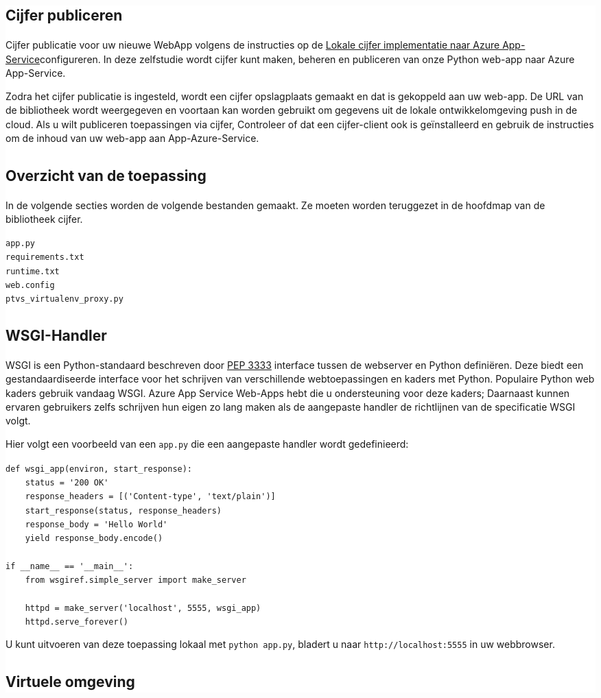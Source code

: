 ## <a name="git-publishing"></a>Cijfer publiceren

Cijfer publicatie voor uw nieuwe WebApp volgens de instructies op de [Lokale cijfer implementatie naar Azure App-Service](app-service-deploy-local-git.md)configureren. In deze zelfstudie wordt cijfer kunt maken, beheren en publiceren van onze Python web-app naar Azure App-Service.

Zodra het cijfer publicatie is ingesteld, wordt een cijfer opslagplaats gemaakt en dat is gekoppeld aan uw web-app. De URL van de bibliotheek wordt weergegeven en voortaan kan worden gebruikt om gegevens uit de lokale ontwikkelomgeving push in de cloud. Als u wilt publiceren toepassingen via cijfer, Controleer of dat een cijfer-client ook is geïnstalleerd en gebruik de instructies om de inhoud van uw web-app aan App-Azure-Service.


## <a name="application-overview"></a>Overzicht van de toepassing

In de volgende secties worden de volgende bestanden gemaakt. Ze moeten worden teruggezet in de hoofdmap van de bibliotheek cijfer.

    app.py
    requirements.txt
    runtime.txt
    web.config
    ptvs_virtualenv_proxy.py


## <a name="wsgi-handler"></a>WSGI-Handler

WSGI is een Python-standaard beschreven door [PEP 3333](http://www.python.org/dev/peps/pep-3333/) interface tussen de webserver en Python definiëren. Deze biedt een gestandaardiseerde interface voor het schrijven van verschillende webtoepassingen en kaders met Python. Populaire Python web kaders gebruik vandaag WSGI. Azure App Service Web-Apps hebt die u ondersteuning voor deze kaders; Daarnaast kunnen ervaren gebruikers zelfs schrijven hun eigen zo lang maken als de aangepaste handler de richtlijnen van de specificatie WSGI volgt.

Hier volgt een voorbeeld van een `app.py` die een aangepaste handler wordt gedefinieerd:

    def wsgi_app(environ, start_response):
        status = '200 OK'
        response_headers = [('Content-type', 'text/plain')]
        start_response(status, response_headers)
        response_body = 'Hello World'
        yield response_body.encode()

    if __name__ == '__main__':
        from wsgiref.simple_server import make_server

        httpd = make_server('localhost', 5555, wsgi_app)
        httpd.serve_forever()

U kunt uitvoeren van deze toepassing lokaal met `python app.py`, bladert u naar `http://localhost:5555` in uw webbrowser.


## <a name="virtual-environment"></a>Virtuele omgeving
